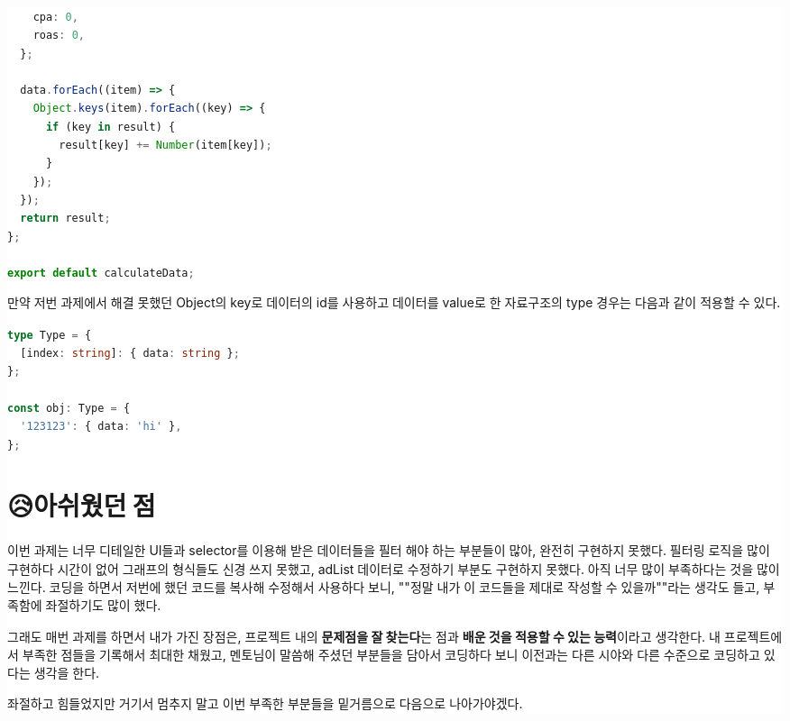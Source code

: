 ```typescript
    cpa: 0,
    roas: 0,
  };

  data.forEach((item) => {
    Object.keys(item).forEach((key) => {
      if (key in result) {
        result[key] += Number(item[key]);
      }
    });
  });
  return result;
};

export default calculateData;
```

만약 저번 과제에서 해결 못했던 Object의 key로 데이터의 id를 사용하고 데이터를 value로 한 자료구조의 type 경우는 다음과 같이 적용할 수 있다.

```typescript
type Type = {
  [index: string]: { data: string };
};

const obj: Type = {
  '123123': { data: 'hi' },
};
```

# 😥아쉬웠던 점

이번 과제는 너무 디테일한 UI들과 selector를 이용해 받은 데이터들을 필터 해야 하는 부분들이 많아, 완전히 구현하지 못했다. 필터링 로직을 많이 구현하다 시간이 없어 그래프의 형식들도 신경 쓰지 못했고, adList 데이터로 수정하기 부분도 구현하지 못했다. 아직 너무 많이 부족하다는 것을 많이 느낀다. 코딩을 하면서 저번에 했던 코드를 복사해 수정해서 사용하다 보니, ""정말 내가 이 코드들을 제대로 작성할 수 있을까""라는 생각도 들고, 부족함에 좌절하기도 많이 했다.

그래도 매번 과제를 하면서 내가 가진 장점은, 프로젝트 내의 **문제점을 잘 찾는다**는 점과 **배운 것을 적용할 수 있는 능력**이라고 생각한다. 내 프로젝트에서 부족한 점들을 기록해서 최대한 채웠고, 멘토님이 말씀해 주셨던 부분들을 담아서 코딩하다 보니 이전과는 다른 시야와 다른 수준으로 코딩하고 있다는 생각을 한다.

좌절하고 힘들었지만 거기서 멈추지 말고 이번 부족한 부분들을 밑거름으로 다음으로 나아가야겠다.


  [index: string]: number;